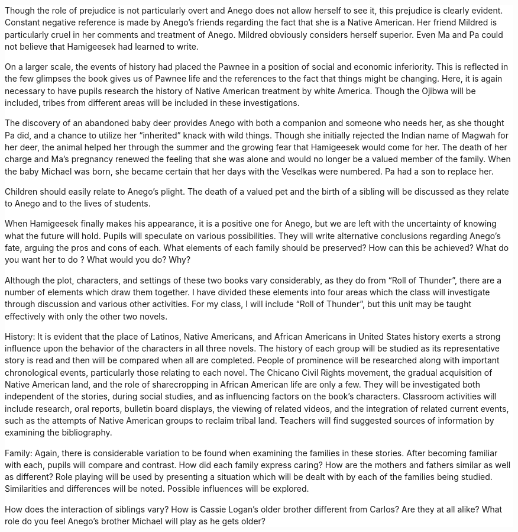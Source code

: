 Though the role of prejudice is not particularly overt and Anego does not allow herself to see it, this prejudice is clearly evident. Constant negative reference is made by Anego’s friends regarding the fact that she is a Native American. Her friend Mildred is particularly cruel in her comments and treatment of Anego. Mildred obviously considers herself superior. Even Ma and Pa could not believe that Hamigeesek had learned to write.
</p>
<p>
On a larger scale, the events of history had placed the Pawnee in a position of social and economic inferiority. This is reflected in the few glimpses the book gives us of Pawnee life and the references to the fact that things might be changing. Here, it is again necessary to have pupils research the history of Native American treatment by white America. Though the Ojibwa will be included, tribes from different areas will be included in these investigations.
</p>
<p>
The discovery of an abandoned baby deer provides Anego with both a companion and someone who needs her, as she thought Pa did, and a chance to utilize her “inherited” knack with wild things. Though she initially rejected the Indian name of Magwah for her deer, the animal helped her through the summer and the growing fear that Hamigeesek would come for her. The death of her charge and Ma’s pregnancy renewed the feeling that she was alone and would no longer be a valued member of the family. When the baby Michael was born, she became certain that her days with the Veselkas were numbered. Pa had a son to replace her.
</p>
<p>
Children should easily relate to Anego’s plight. The death of a valued pet and the birth of a sibling will be discussed as they relate to Anego and to the lives of students.
</p>
<p>
When Hamigeesek finally makes his appearance, it is a positive one for Anego, but we are left with the uncertainty of knowing what the future will hold. Pupils will speculate on various possibilities. They will write alternative conclusions regarding Anego’s fate, arguing the pros and cons of each. What elements of each family should be preserved? How can this be achieved? What do you want her to do ? What would you do? Why?
</p>
<p>
Although the plot, characters, and settings of these two books vary considerably, as they do from “Roll of Thunder”, there are a number of elements which draw them together. I have divided these elements into four areas which the class will investigate through discussion and various other activities. For my class, I will include “Roll of Thunder”, but this unit may be taught effectively with only the other two novels.
</p>
<p>
History: It is evident that the place of Latinos, Native Americans, and African Americans in United States history exerts a strong influence upon the behavior of the characters in all three novels. The history of each group will be studied as its representative story is read and then will be compared when all are completed. People of prominence will be researched along with important chronological events, particularly those relating to each novel. The Chicano Civil Rights movement, the gradual acquisition of Native American land, and the role of sharecropping in African American life are only a few. They will be investigated both independent of the stories, during social studies, and as influencing factors on the book’s characters. Classroom activities will include research, oral reports, bulletin board displays, the viewing of related videos, and the integration of related current events, such as the attempts of Native American groups to reclaim tribal land. Teachers will find suggested sources of information by examining the bibliography.
</p>
<p>
Family: Again, there is considerable variation to be found when examining the families in these stories. After becoming familiar with each, pupils will compare and contrast. How did each family express caring? How are the mothers and fathers similar as well as different? Role playing will be used by presenting a situation which will be dealt with by each of the families being studied. Similarities and differences will be noted. Possible influences will be explored.
</p>
<p>
How does the interaction of siblings vary? How is Cassie Logan’s older brother different from Carlos? Are they at all alike? What role do you feel Anego’s brother Michael will play as he gets older?
</p>